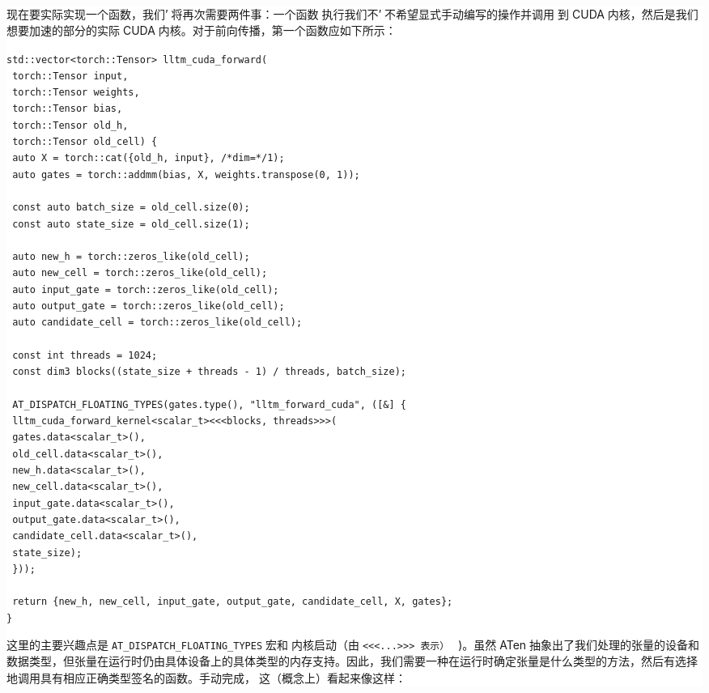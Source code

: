 


 现在要实际实现一个函数，我们’ 将再次需要两件事：一个函数
执行我们不’ 不希望显式手动编写的操作并调用
到 CUDA 内核，然后是我们想要加速的部分的实际 CUDA 内核。对于前向传播，第一个函数应如下所示：






```
std::vector<torch::Tensor> lltm_cuda_forward(
 torch::Tensor input,
 torch::Tensor weights,
 torch::Tensor bias,
 torch::Tensor old_h,
 torch::Tensor old_cell) {
 auto X = torch::cat({old_h, input}, /*dim=*/1);
 auto gates = torch::addmm(bias, X, weights.transpose(0, 1));

 const auto batch_size = old_cell.size(0);
 const auto state_size = old_cell.size(1);

 auto new_h = torch::zeros_like(old_cell);
 auto new_cell = torch::zeros_like(old_cell);
 auto input_gate = torch::zeros_like(old_cell);
 auto output_gate = torch::zeros_like(old_cell);
 auto candidate_cell = torch::zeros_like(old_cell);

 const int threads = 1024;
 const dim3 blocks((state_size + threads - 1) / threads, batch_size);

 AT_DISPATCH_FLOATING_TYPES(gates.type(), "lltm_forward_cuda", ([&] {
 lltm_cuda_forward_kernel<scalar_t><<<blocks, threads>>>(
 gates.data<scalar_t>(),
 old_cell.data<scalar_t>(),
 new_h.data<scalar_t>(),
 new_cell.data<scalar_t>(),
 input_gate.data<scalar_t>(),
 output_gate.data<scalar_t>(),
 candidate_cell.data<scalar_t>(),
 state_size);
 }));

 return {new_h, new_cell, input_gate, output_gate, candidate_cell, X, gates};
}

```




 这里的主要兴趣点是
 `AT_DISPATCH_FLOATING_TYPES`
 宏和
内核启动（由
 `<<<...>>> 表示） `
)。虽然 ATen 抽象出了我们处理的张量的设备和数据类型，但张量在运行时仍由具体设备上的具体类型的内存支持。因此，我们需要一种在运行时确定张量是什么类型的方法，然后有选择地调用具有相应正确类型签名的函数。手动完成，
这（概念上）看起来像这样：
